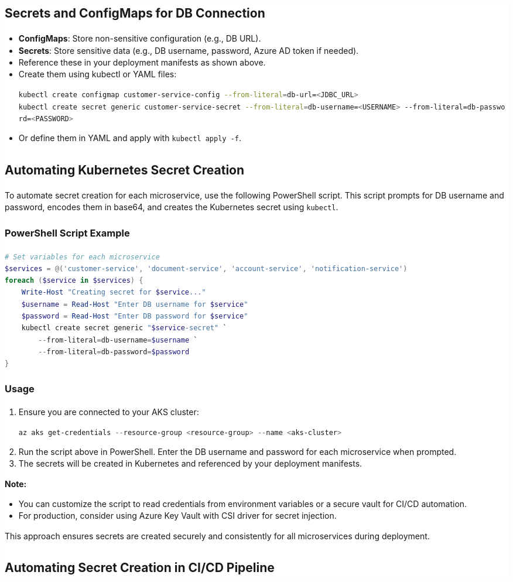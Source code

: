 ## Secrets and ConfigMaps for DB Connection

- **ConfigMaps**: Store non-sensitive configuration (e.g., DB URL).
- **Secrets**: Store sensitive data (e.g., DB username, password, Azure AD token if needed).
- Reference these in your deployment manifests as shown above.
- Create them using kubectl or YAML files:
  ```bash
  kubectl create configmap customer-service-config --from-literal=db-url=<JDBC_URL>
  kubectl create secret generic customer-service-secret --from-literal=db-username=<USERNAME> --from-literal=db-password=<PASSWORD>
  ```
- Or define them in YAML and apply with `kubectl apply -f`.


## Automating Kubernetes Secret Creation

To automate secret creation for each microservice, use the following PowerShell script. This script prompts for DB username and password, encodes them in base64, and creates the Kubernetes secret using `kubectl`.

### PowerShell Script Example
```powershell
# Set variables for each microservice
$services = @('customer-service', 'document-service', 'account-service', 'notification-service')
foreach ($service in $services) {
    Write-Host "Creating secret for $service..."
    $username = Read-Host "Enter DB username for $service"
    $password = Read-Host "Enter DB password for $service"
    kubectl create secret generic "$service-secret" `
        --from-literal=db-username=$username `
        --from-literal=db-password=$password
}
```

### Usage
1. Ensure you are connected to your AKS cluster:
   ```powershell
   az aks get-credentials --resource-group <resource-group> --name <aks-cluster>
   ```
2. Run the script above in PowerShell. Enter the DB username and password for each microservice when prompted.
3. The secrets will be created in Kubernetes and referenced by your deployment manifests.

**Note:**
- You can customize the script to read credentials from environment variables or a secure vault for CI/CD automation.
- For production, consider using Azure Key Vault with CSI driver for secret injection.

This approach ensures secrets are created securely and consistently for all microservices during deployment.

## Automating Secret Creation in CI/CD Pipeline
